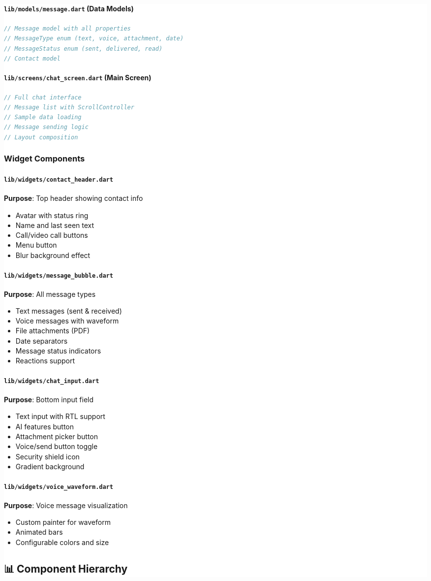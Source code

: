 #### `lib/models/message.dart` (Data Models)
```dart
// Message model with all properties
// MessageType enum (text, voice, attachment, date)
// MessageStatus enum (sent, delivered, read)
// Contact model
```

#### `lib/screens/chat_screen.dart` (Main Screen)
```dart
// Full chat interface
// Message list with ScrollController
// Sample data loading
// Message sending logic
// Layout composition
```

### Widget Components

#### `lib/widgets/contact_header.dart`
**Purpose**: Top header showing contact info
- Avatar with status ring
- Name and last seen text
- Call/video call buttons
- Menu button
- Blur background effect

#### `lib/widgets/message_bubble.dart`
**Purpose**: All message types
- Text messages (sent & received)
- Voice messages with waveform
- File attachments (PDF)
- Date separators
- Message status indicators
- Reactions support

#### `lib/widgets/chat_input.dart`
**Purpose**: Bottom input field
- Text input with RTL support
- AI features button
- Attachment picker button
- Voice/send button toggle
- Security shield icon
- Gradient background

#### `lib/widgets/voice_waveform.dart`
**Purpose**: Voice message visualization
- Custom painter for waveform
- Animated bars
- Configurable colors and size

## 📊 Component Hierarchy
